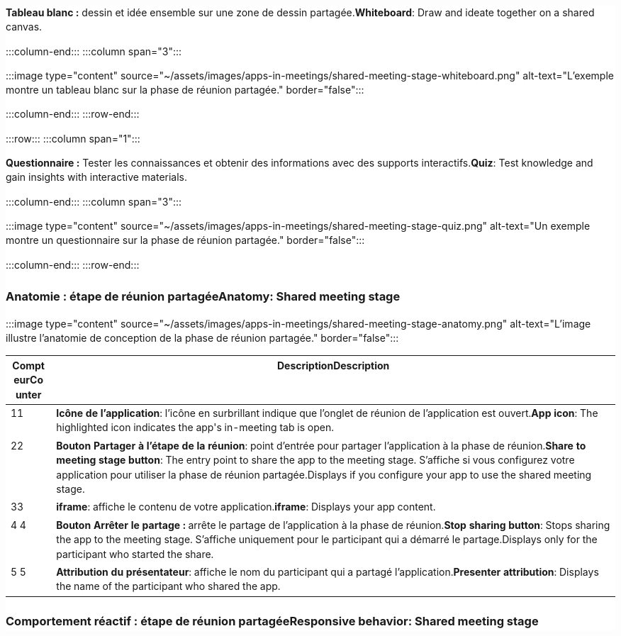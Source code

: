 <span data-ttu-id="8e268-245">**Tableau blanc :** dessin et idée ensemble sur une zone de dessin partagée.</span><span class="sxs-lookup"><span data-stu-id="8e268-245">**Whiteboard**: Draw and ideate together on a shared canvas.</span></span>

   :::column-end:::
   :::column span="3":::

:::image type="content" source="~/assets/images/apps-in-meetings/shared-meeting-stage-whiteboard.png" alt-text="L’exemple montre un tableau blanc sur la phase de réunion partagée." border="false":::

   :::column-end:::
:::row-end:::

:::row:::
   :::column span="1":::

<span data-ttu-id="8e268-247">**Questionnaire :** Tester les connaissances et obtenir des informations avec des supports interactifs.</span><span class="sxs-lookup"><span data-stu-id="8e268-247">**Quiz**: Test knowledge and gain insights with interactive materials.</span></span>

   :::column-end:::
   :::column span="3":::

:::image type="content" source="~/assets/images/apps-in-meetings/shared-meeting-stage-quiz.png" alt-text="Un exemple montre un questionnaire sur la phase de réunion partagée." border="false":::

   :::column-end:::
:::row-end:::

### <a name="anatomy-shared-meeting-stage"></a><span data-ttu-id="8e268-249">Anatomie : étape de réunion partagée</span><span class="sxs-lookup"><span data-stu-id="8e268-249">Anatomy: Shared meeting stage</span></span>

:::image type="content" source="~/assets/images/apps-in-meetings/shared-meeting-stage-anatomy.png" alt-text="L’image illustre l’anatomie de conception de la phase de réunion partagée." border="false":::

|<span data-ttu-id="8e268-251">Compteur</span><span class="sxs-lookup"><span data-stu-id="8e268-251">Counter</span></span>|<span data-ttu-id="8e268-252">Description</span><span class="sxs-lookup"><span data-stu-id="8e268-252">Description</span></span>|
|----------|-----------|
|<span data-ttu-id="8e268-253">1</span><span class="sxs-lookup"><span data-stu-id="8e268-253">1</span></span>|<span data-ttu-id="8e268-254">**Icône de l’application**: l’icône en surbrillant indique que l’onglet de réunion de l’application est ouvert.</span><span class="sxs-lookup"><span data-stu-id="8e268-254">**App icon**: The highlighted icon indicates the app's in-meeting tab is open.</span></span>|
|<span data-ttu-id="8e268-255">2</span><span class="sxs-lookup"><span data-stu-id="8e268-255">2</span></span>|<span data-ttu-id="8e268-256">**Bouton Partager à l’étape de la réunion**: point d’entrée pour partager l’application à la phase de réunion.</span><span class="sxs-lookup"><span data-stu-id="8e268-256">**Share to meeting stage button**: The entry point to share the app to the meeting stage.</span></span> <span data-ttu-id="8e268-257">S’affiche si vous configurez votre application pour utiliser la phase de réunion partagée.</span><span class="sxs-lookup"><span data-stu-id="8e268-257">Displays if you configure your app to use the shared meeting stage.</span></span>|
|<span data-ttu-id="8e268-258">3</span><span class="sxs-lookup"><span data-stu-id="8e268-258">3</span></span>|<span data-ttu-id="8e268-259">**iframe**: affiche le contenu de votre application.</span><span class="sxs-lookup"><span data-stu-id="8e268-259">**iframe**: Displays your app content.</span></span>|
|<span data-ttu-id="8e268-260">4 </span><span class="sxs-lookup"><span data-stu-id="8e268-260">4</span></span>|<span data-ttu-id="8e268-261">**Bouton Arrêter le partage :** arrête le partage de l’application à la phase de réunion.</span><span class="sxs-lookup"><span data-stu-id="8e268-261">**Stop sharing button**: Stops sharing the app to the meeting stage.</span></span> <span data-ttu-id="8e268-262">S’affiche uniquement pour le participant qui a démarré le partage.</span><span class="sxs-lookup"><span data-stu-id="8e268-262">Displays only for the participant who started the share.</span></span>|
|<span data-ttu-id="8e268-263">5 </span><span class="sxs-lookup"><span data-stu-id="8e268-263">5</span></span>|<span data-ttu-id="8e268-264">**Attribution du présentateur**: affiche le nom du participant qui a partagé l’application.</span><span class="sxs-lookup"><span data-stu-id="8e268-264">**Presenter attribution**: Displays the name of the participant who shared the app.</span></span>|

### <a name="responsive-behavior-shared-meeting-stage"></a><span data-ttu-id="8e268-265">Comportement réactif : étape de réunion partagée</span><span class="sxs-lookup"><span data-stu-id="8e268-265">Responsive behavior: Shared meeting stage</span></span>
